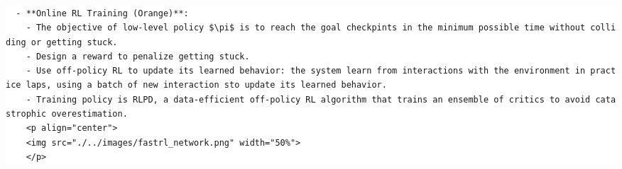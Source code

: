       - **Online RL Training (Orange)**: 
        - The objective of low-level policy $\pi$ is to reach the goal checkpints in the minimum possible time without colliding or getting stuck. 
        - Design a reward to penalize getting stuck.
        - Use off-policy RL to update its learned behavior: the system learn from interactions with the environment in practice laps, using a batch of new interaction sto update its learned behavior. 
        - Training policy is RLPD, a data-efficient off-policy RL algorithm that trains an ensemble of critics to avoid catastrophic overestimation. 
        <p align="center">
        <img src="./../images/fastrl_network.png" width="50%">
        </p>
         